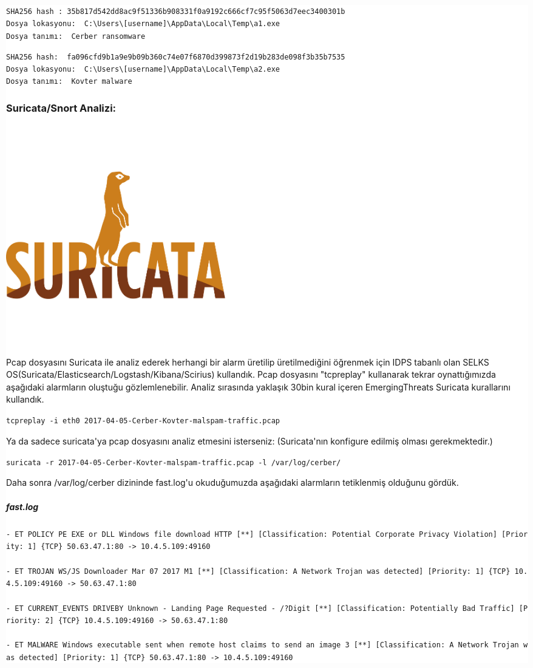 ```
SHA256 hash : 35b817d542dd8ac9f51336b908331f0a9192c666cf7c95f5063d7eec3400301b
Dosya lokasyonu:  C:\Users\[username]\AppData\Local\Temp\a1.exe
Dosya tanımı:  Cerber ransomware
```

```
SHA256 hash:  fa096cfd9b1a9e9b09b360c74e07f6870d399873f2d19b283de098f3b35b7535
Dosya lokasyonu:  C:\Users\[username]\AppData\Local\Temp\a2.exe
Dosya tanımı:  Kovter malware
```

### Suricata/Snort Analizi:

![suri](/../post_images/suri.png)

Pcap dosyasını Suricata ile analiz ederek herhangi bir alarm üretilip üretilmediğini öğrenmek için IDPS tabanlı olan SELKS OS(Suricata/Elasticsearch/Logstash/Kibana/Scirius) kullandık. Pcap dosyasını "tcpreplay" kullanarak tekrar oynattığımızda aşağıdaki alarmların oluştuğu gözlemlenebilir. Analiz sırasında yaklaşık 30bin kural içeren EmergingThreats Suricata kurallarını kullandık. 

```
tcpreplay -i eth0 2017-04-05-Cerber-Kovter-malspam-traffic.pcap
```

Ya da sadece suricata'ya pcap dosyasını analiz etmesini isterseniz: (Suricata'nın konfigure edilmiş olması gerekmektedir.)


```
suricata -r 2017-04-05-Cerber-Kovter-malspam-traffic.pcap -l /var/log/cerber/
```

Daha sonra /var/log/cerber dizininde fast.log'u okuduğumuzda aşağıdaki alarmların tetiklenmiş olduğunu gördük.

##### fast.log
```
- ET POLICY PE EXE or DLL Windows file download HTTP [**] [Classification: Potential Corporate Privacy Violation] [Priority: 1] {TCP} 50.63.47.1:80 -> 10.4.5.109:49160

- ET TROJAN WS/JS Downloader Mar 07 2017 M1 [**] [Classification: A Network Trojan was detected] [Priority: 1] {TCP} 10.4.5.109:49160 -> 50.63.47.1:80

- ET CURRENT_EVENTS DRIVEBY Unknown - Landing Page Requested - /?Digit [**] [Classification: Potentially Bad Traffic] [Priority: 2] {TCP} 10.4.5.109:49160 -> 50.63.47.1:80

- ET MALWARE Windows executable sent when remote host claims to send an image 3 [**] [Classification: A Network Trojan was detected] [Priority: 1] {TCP} 50.63.47.1:80 -> 10.4.5.109:49160

```